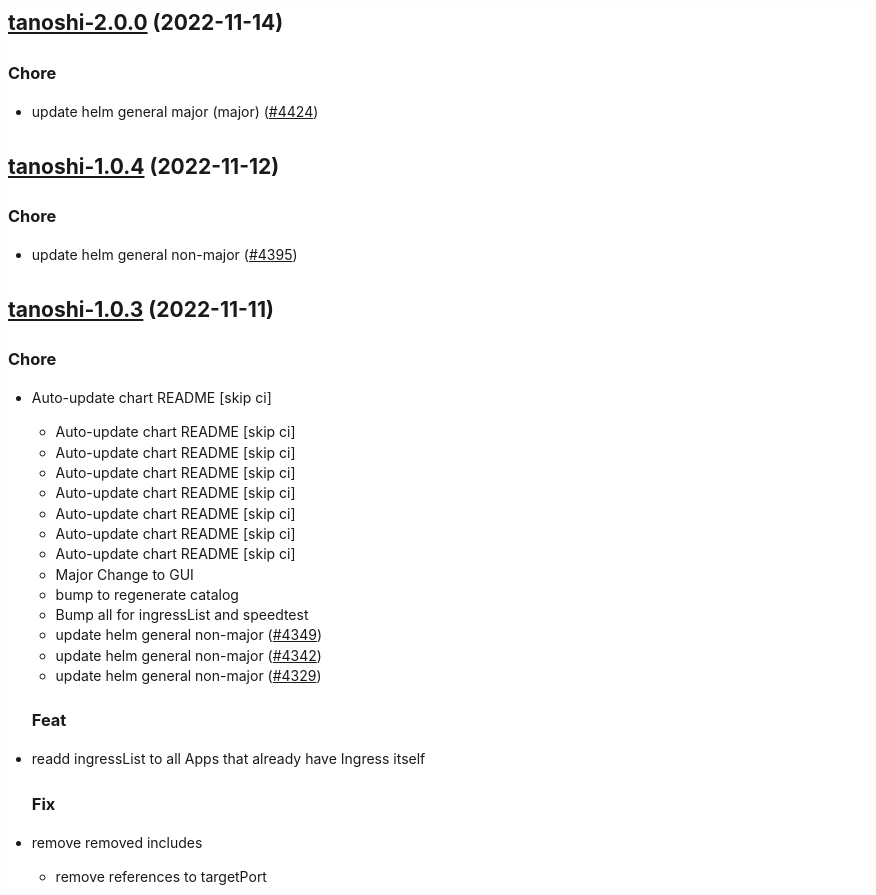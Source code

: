  


## [tanoshi-2.0.0](https://github.com/truecharts/charts/compare/tanoshi-1.0.4...tanoshi-2.0.0) (2022-11-14)

### Chore

- update helm general major (major) ([#4424](https://github.com/truecharts/charts/issues/4424))
  
  


## [tanoshi-1.0.4](https://github.com/truecharts/charts/compare/tanoshi-1.0.3...tanoshi-1.0.4) (2022-11-12)

### Chore

- update helm general non-major ([#4395](https://github.com/truecharts/charts/issues/4395))
  
  


## [tanoshi-1.0.3](https://github.com/truecharts/charts/compare/tanoshi-0.0.34...tanoshi-1.0.3) (2022-11-11)

### Chore

- Auto-update chart README [skip ci]
  - Auto-update chart README [skip ci]
  - Auto-update chart README [skip ci]
  - Auto-update chart README [skip ci]
  - Auto-update chart README [skip ci]
  - Auto-update chart README [skip ci]
  - Auto-update chart README [skip ci]
  - Auto-update chart README [skip ci]
  - Major Change to GUI
  - bump to regenerate catalog
  - Bump all for ingressList and speedtest
  - update helm general non-major ([#4349](https://github.com/truecharts/charts/issues/4349))
  - update helm general non-major ([#4342](https://github.com/truecharts/charts/issues/4342))
  - update helm general non-major ([#4329](https://github.com/truecharts/charts/issues/4329))
  
  ### Feat

- readd ingressList to all Apps that already have Ingress itself
  
  ### Fix

- remove removed includes
  - remove references to targetPort
  
  

